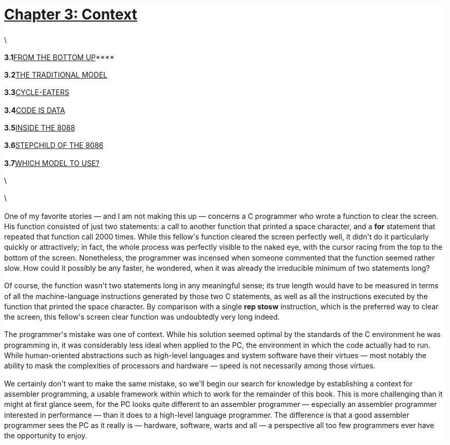 [**Chapter 3: Context**](#TC03)
===============================

\

**3.1**[FROM THE BOTTOM UP](#_FROM_THE_BOTTOM)****

**3.2**[THE TRADITIONAL MODEL](#_THE_TRADITIONAL_MODEL)

**3.3**[CYCLE-EATERS](#_CYCLE-EATER)

**3.4**[CODE IS DATA](#_CODE_IS_DATA)

**3.5**[INSIDE THE 8088](#_INSIDE_THE_8088)

**3.6**[STEPCHILD OF THE 8086](#_STEPCHILD_OF_THE)

**3.7**[WHICH MODEL TO USE?](#_WHICH_MODEL_TO)

\

\

One of my favorite stories — and I am not making this up — concerns a C
programmer who wrote a function to clear the screen. His function
consisted of just two statements: a call to another function that
printed a space character, and a **for** statement that repeated that
function call 2000 times. While this fellow's function cleared the
screen perfectly well, it didn't do it particularly quickly or
attractively; in fact, the whole process was perfectly visible to the
naked eye, with the cursor racing from the top to the bottom of the
screen. Nonetheless, the programmer was incensed when someone commented
that the function seemed rather slow. How could it possibly be any
faster, he wondered, when it was already the irreducible minimum of two
statements long?

Of course, the function wasn't two statements long in any meaningful
sense; its true length would have to be measured in terms of all the
machine-language instructions generated by those two C statements, as
well as all the instructions executed by the function that printed the
space character. By comparison with a single **rep stosw** instruction,
which is the preferred way to clear the screen, this fellow's screen
clear function was undoubtedly very long indeed.

The programmer's mistake was one of context. While his solution seemed
optimal by the standards of the C environment he was programming in, it
was considerably less ideal when applied to the PC, the environment in
which the code actually had to run. While human-oriented abstractions
such as high-level languages and system software have their virtues —
most notably the ability to mask the complexities of processors and
hardware — speed is not necessarily among those virtues.

We certainly don't want to make the same mistake, so we'll begin our
search for knowledge by establishing a context for assembler
programming, a usable framework within which to work for the remainder
of this book. This is more challenging than it might at first glance
seem, for the PC looks quite different to an assembler programmer —
especially an assembler programmer interested in performance — than it
does to a high-level language programmer. The difference is that a good
assembler programmer sees the PC as it really is — hardware, software,
warts and all — a perspective all too few programmers ever have the
opportunity to enjoy.
